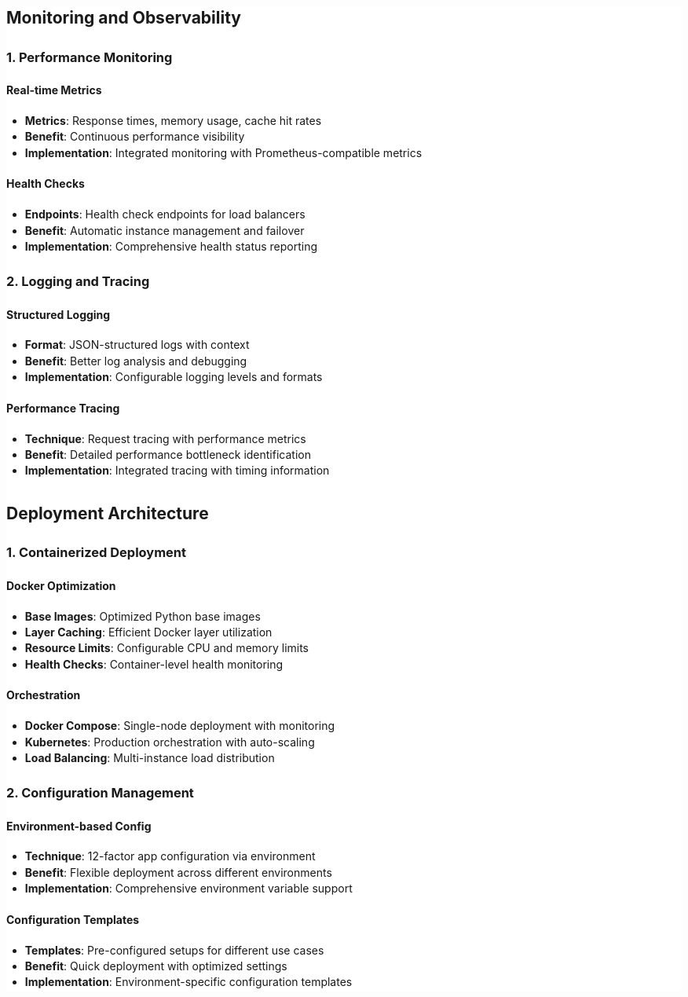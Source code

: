 ## Monitoring and Observability

### 1. Performance Monitoring

#### Real-time Metrics
- **Metrics**: Response times, memory usage, cache hit rates
- **Benefit**: Continuous performance visibility
- **Implementation**: Integrated monitoring with Prometheus-compatible metrics

#### Health Checks
- **Endpoints**: Health check endpoints for load balancers
- **Benefit**: Automatic instance management and failover
- **Implementation**: Comprehensive health status reporting

### 2. Logging and Tracing

#### Structured Logging
- **Format**: JSON-structured logs with context
- **Benefit**: Better log analysis and debugging
- **Implementation**: Configurable logging levels and formats

#### Performance Tracing
- **Technique**: Request tracing with performance metrics
- **Benefit**: Detailed performance bottleneck identification
- **Implementation**: Integrated tracing with timing information

## Deployment Architecture

### 1. Containerized Deployment

#### Docker Optimization
- **Base Images**: Optimized Python base images
- **Layer Caching**: Efficient Docker layer utilization
- **Resource Limits**: Configurable CPU and memory limits
- **Health Checks**: Container-level health monitoring

#### Orchestration
- **Docker Compose**: Single-node deployment with monitoring
- **Kubernetes**: Production orchestration with auto-scaling
- **Load Balancing**: Multi-instance load distribution

### 2. Configuration Management

#### Environment-based Config
- **Technique**: 12-factor app configuration via environment
- **Benefit**: Flexible deployment across different environments
- **Implementation**: Comprehensive environment variable support

#### Configuration Templates
- **Templates**: Pre-configured setups for different use cases
- **Benefit**: Quick deployment with optimized settings
- **Implementation**: Environment-specific configuration templates
